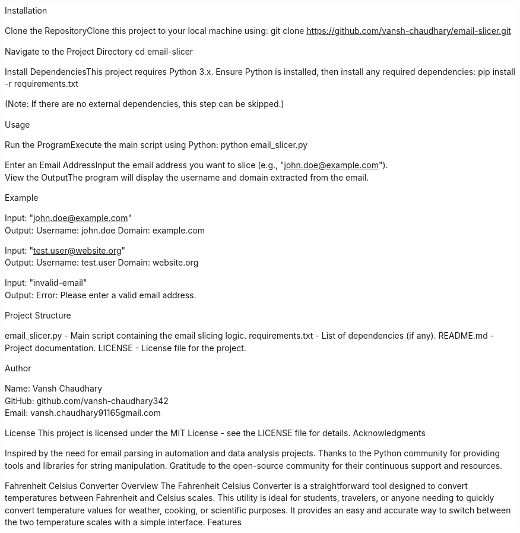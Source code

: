 Installation

Clone the RepositoryClone this project to your local machine using:  git clone https://github.com/vansh-chaudhary/email-slicer.git


Navigate to the Project Directory  cd email-slicer


Install DependenciesThis project requires Python 3.x. Ensure Python is installed, then install any required dependencies:  pip install -r requirements.txt

(Note: If there are no external dependencies, this step can be skipped.)

Usage

Run the ProgramExecute the main script using Python:  python email_slicer.py


Enter an Email AddressInput the email address you want to slice (e.g., "john.doe@example.com").  
View the OutputThe program will display the username and domain extracted from the email.

Example

Input: "john.doe@example.com"  
Output:  Username: john.doe
Domain: example.com


Input: "test.user@website.org"  
Output:  Username: test.user
Domain: website.org


Input: "invalid-email"  
Output:  Error: Please enter a valid email address.



Project Structure

email_slicer.py - Main script containing the email slicing logic.
requirements.txt - List of dependencies (if any).
README.md - Project documentation.
LICENSE - License file for the project.

Author

Name: Vansh Chaudhary  
GitHub: github.com/vansh-chaudhary342  
Email: vansh.chaudhary91165gmail.com

License
This project is licensed under the MIT License - see the LICENSE file for details.
Acknowledgments

Inspired by the need for email parsing in automation and data analysis projects.
Thanks to the Python community for providing tools and libraries for string manipulation.
Gratitude to the open-source community for their continuous support and resources.

Fahrenheit Celsius Converter
Overview
The Fahrenheit Celsius Converter is a straightforward tool designed to convert temperatures between Fahrenheit and Celsius scales. This utility is ideal for students, travelers, or anyone needing to quickly convert temperature values for weather, cooking, or scientific purposes. It provides an easy and accurate way to switch between the two temperature scales with a simple interface.
Features
